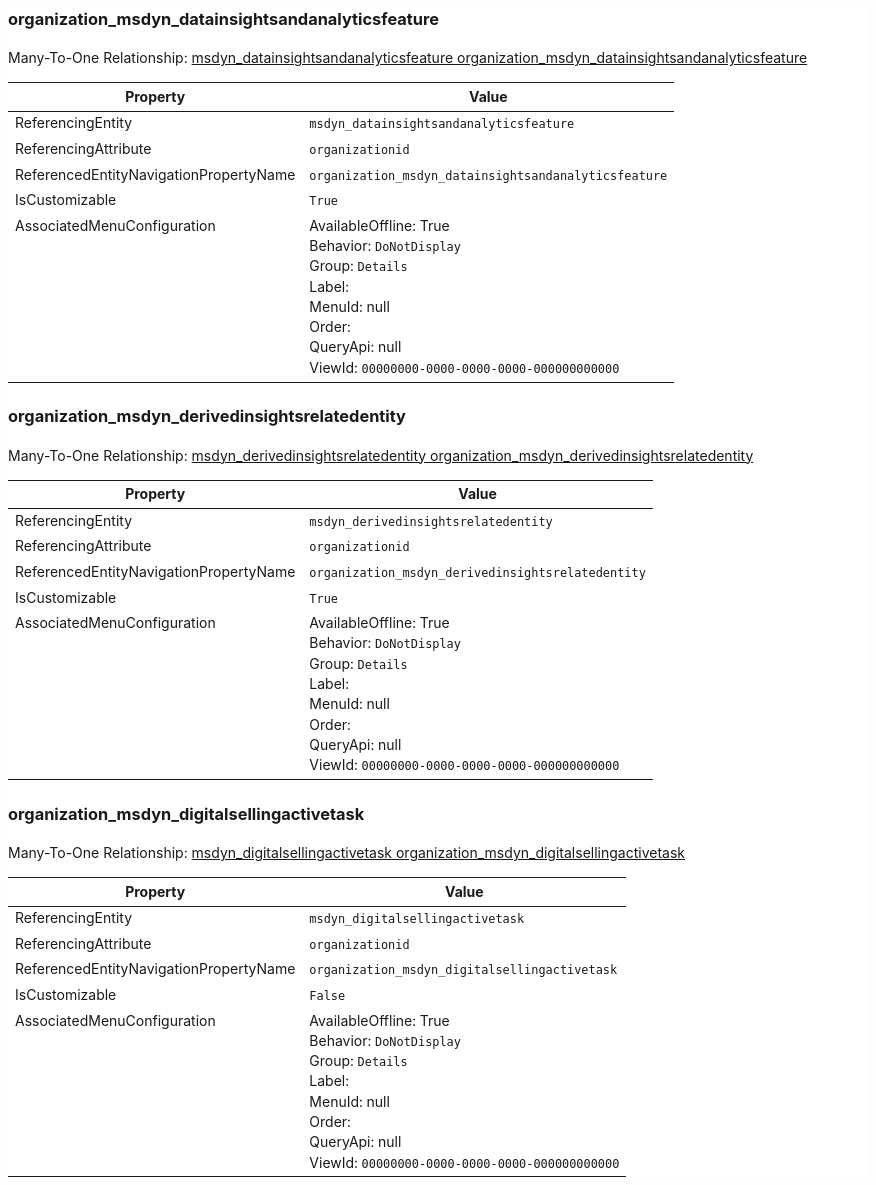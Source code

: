 ### <a name="BKMK_organization_msdyn_datainsightsandanalyticsfeature"></a> organization_msdyn_datainsightsandanalyticsfeature

Many-To-One Relationship: [msdyn_datainsightsandanalyticsfeature organization_msdyn_datainsightsandanalyticsfeature](msdyn_datainsightsandanalyticsfeature.md#BKMK_organization_msdyn_datainsightsandanalyticsfeature)

|Property|Value|
|---|---|
|ReferencingEntity|`msdyn_datainsightsandanalyticsfeature`|
|ReferencingAttribute|`organizationid`|
|ReferencedEntityNavigationPropertyName|`organization_msdyn_datainsightsandanalyticsfeature`|
|IsCustomizable|`True`|
|AssociatedMenuConfiguration|AvailableOffline: True<br />Behavior: `DoNotDisplay`<br />Group: `Details`<br />Label: <br />MenuId: null<br />Order: <br />QueryApi: null<br />ViewId: `00000000-0000-0000-0000-000000000000`|

### <a name="BKMK_organization_msdyn_derivedinsightsrelatedentity"></a> organization_msdyn_derivedinsightsrelatedentity

Many-To-One Relationship: [msdyn_derivedinsightsrelatedentity organization_msdyn_derivedinsightsrelatedentity](msdyn_derivedinsightsrelatedentity.md#BKMK_organization_msdyn_derivedinsightsrelatedentity)

|Property|Value|
|---|---|
|ReferencingEntity|`msdyn_derivedinsightsrelatedentity`|
|ReferencingAttribute|`organizationid`|
|ReferencedEntityNavigationPropertyName|`organization_msdyn_derivedinsightsrelatedentity`|
|IsCustomizable|`True`|
|AssociatedMenuConfiguration|AvailableOffline: True<br />Behavior: `DoNotDisplay`<br />Group: `Details`<br />Label: <br />MenuId: null<br />Order: <br />QueryApi: null<br />ViewId: `00000000-0000-0000-0000-000000000000`|

### <a name="BKMK_organization_msdyn_digitalsellingactivetask"></a> organization_msdyn_digitalsellingactivetask

Many-To-One Relationship: [msdyn_digitalsellingactivetask organization_msdyn_digitalsellingactivetask](msdyn_digitalsellingactivetask.md#BKMK_organization_msdyn_digitalsellingactivetask)

|Property|Value|
|---|---|
|ReferencingEntity|`msdyn_digitalsellingactivetask`|
|ReferencingAttribute|`organizationid`|
|ReferencedEntityNavigationPropertyName|`organization_msdyn_digitalsellingactivetask`|
|IsCustomizable|`False`|
|AssociatedMenuConfiguration|AvailableOffline: True<br />Behavior: `DoNotDisplay`<br />Group: `Details`<br />Label: <br />MenuId: null<br />Order: <br />QueryApi: null<br />ViewId: `00000000-0000-0000-0000-000000000000`|
